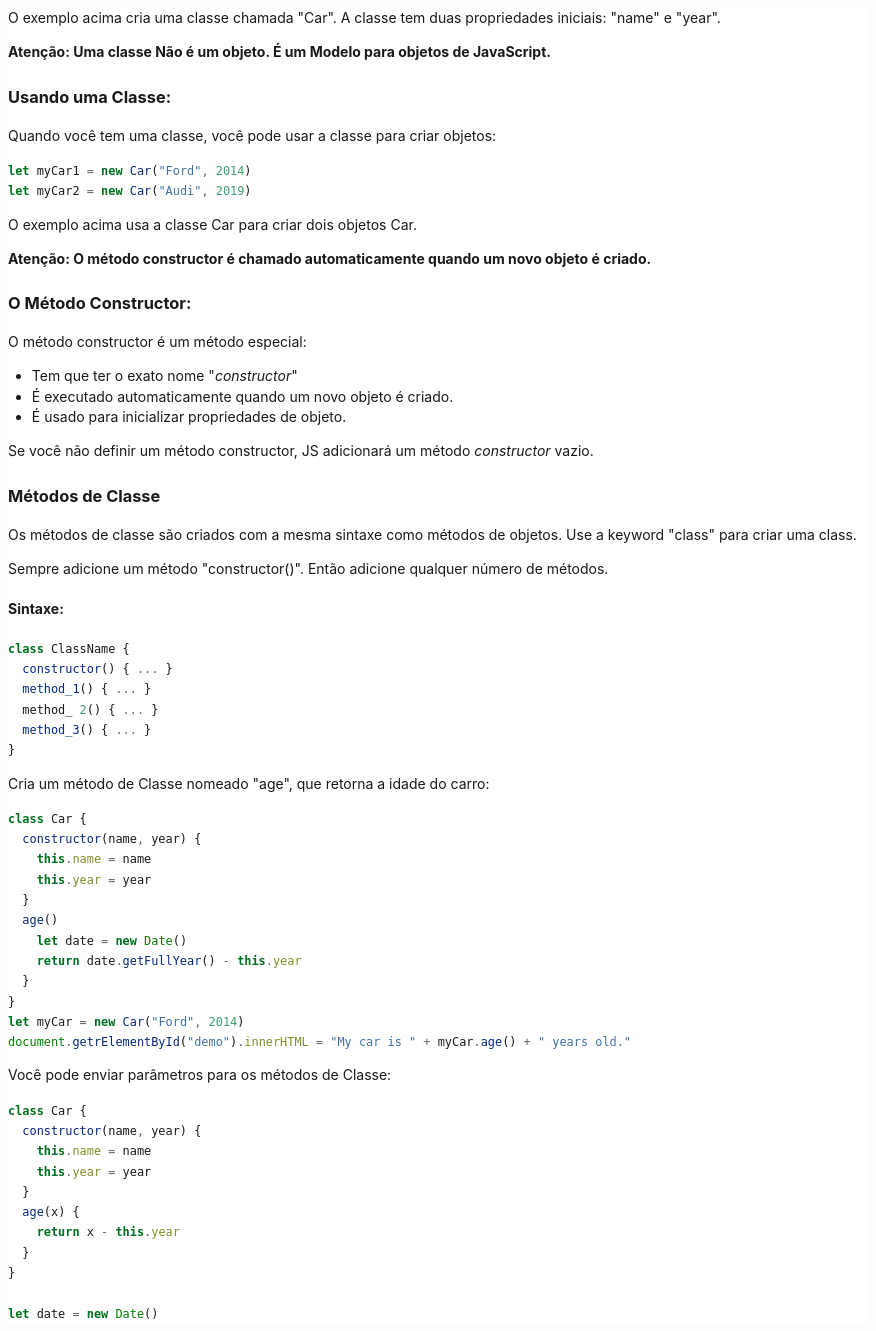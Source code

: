 O exemplo acima cria uma classe chamada "Car". A classe tem duas propriedades iniciais: "name" e "year".

**Atenção: Uma classe Não é um objeto. É um Modelo para objetos de JavaScript.**

### Usando uma Classe:
Quando você tem uma classe, você pode usar a classe para criar objetos:
```js
let myCar1 = new Car("Ford", 2014)
let myCar2 = new Car("Audi", 2019)
```
O exemplo acima usa a classe Car para criar dois objetos Car.

**Atenção: O método constructor é chamado automaticamente quando um novo objeto é criado.**

### O Método Constructor:
O método constructor é um método especial:
  - Tem que ter o exato nome "*constructor*"
  - É executado automaticamente quando um novo objeto é criado.
  - É usado para inicializar propriedades de objeto.

Se você não definir um método constructor, JS adicionará um método *constructor* vazio.

### Métodos de Classe
Os métodos de classe são criados com a mesma sintaxe como métodos de objetos.
Use a keyword "class" para criar uma class.

Sempre adicione um método "constructor()". Então adicione qualquer número de métodos.

#### Sintaxe:
```js
class ClassName {
  constructor() { ... }
  method_1() { ... }
  method_ 2() { ... }
  method_3() { ... }
}
```
Cria um método de Classe nomeado "age", que retorna a idade do carro:
```js
class Car {
  constructor(name, year) {
    this.name = name
    this.year = year
  }
  age()
    let date = new Date()
    return date.getFullYear() - this.year
  }
}
let myCar = new Car("Ford", 2014)
document.getrElementById("demo").innerHTML = "My car is " + myCar.age() + " years old."
```
Você pode enviar parâmetros para os métodos de Classe:
```js
class Car {
  constructor(name, year) {
    this.name = name
    this.year = year
  }
  age(x) {
    return x - this.year
  }
}

let date = new Date()
```